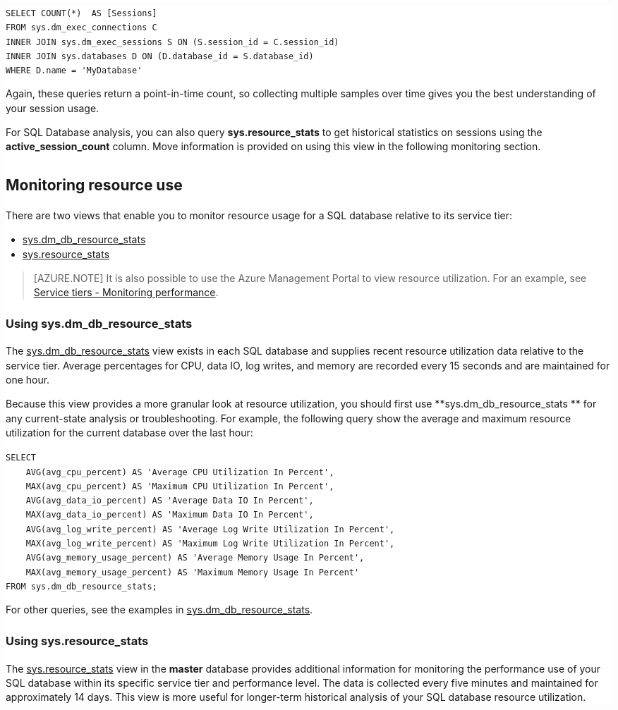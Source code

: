 	SELECT COUNT(*)  AS [Sessions]
	FROM sys.dm_exec_connections C
	INNER JOIN sys.dm_exec_sessions S ON (S.session_id = C.session_id)
	INNER JOIN sys.databases D ON (D.database_id = S.database_id)
	WHERE D.name = 'MyDatabase'

Again, these queries return a point-in-time count, so collecting multiple samples over time gives you the best understanding of your session usage.

For SQL Database analysis, you can also query **sys.resource_stats** to get historical statistics on sessions using the **active_session_count** column. Move information is provided on using this view in the following monitoring section.

## Monitoring resource use
There are two views that enable you to monitor resource usage for a SQL database relative to its service tier:

- [sys.dm_db_resource_stats](https://msdn.microsoft.com/zh-cn/library/dn800981.aspx)
- [sys.resource_stats](https://msdn.microsoft.com/zh-cn/library/dn269979.aspx)

>[AZURE.NOTE] It is also possible to use the Azure Management Portal to view resource utilization. For an example, see [Service tiers - Monitoring performance](/documentation/articles/sql-database-service-tiers#monitoring-performance).

### Using sys.dm_db_resource_stats
The [sys.dm_db_resource_stats](https://msdn.microsoft.com/zh-cn/library/dn800981.aspx) view exists in each SQL database and supplies recent resource utilization data relative to the service tier. Average percentages for CPU, data IO, log writes, and memory are recorded every 15 seconds and are maintained for one hour. 

Because this view provides a more granular look at resource utilization, you should first use **sys.dm_db_resource_stats ** for any current-state analysis or troubleshooting. For example, the following query show the average and maximum resource utilization for the current database over the last hour:

	SELECT  
	    AVG(avg_cpu_percent) AS 'Average CPU Utilization In Percent', 
	    MAX(avg_cpu_percent) AS 'Maximum CPU Utilization In Percent', 
	    AVG(avg_data_io_percent) AS 'Average Data IO In Percent', 
	    MAX(avg_data_io_percent) AS 'Maximum Data IO In Percent', 
	    AVG(avg_log_write_percent) AS 'Average Log Write Utilization In Percent', 
	    MAX(avg_log_write_percent) AS 'Maximum Log Write Utilization In Percent', 
	    AVG(avg_memory_usage_percent) AS 'Average Memory Usage In Percent', 
	    MAX(avg_memory_usage_percent) AS 'Maximum Memory Usage In Percent' 
	FROM sys.dm_db_resource_stats;  

For other queries, see the examples in [sys.dm_db_resource_stats](https://msdn.microsoft.com/zh-cn/library/dn800981.aspx).

### Using sys.resource_stats

The [sys.resource_stats](https://msdn.microsoft.com/zh-cn/library/dn269979.aspx) view in the **master** database provides additional information for monitoring the performance use of your SQL database within its specific service tier and performance level. The data is collected every five minutes and maintained for approximately 14 days. This view is more useful for longer-term historical analysis of your SQL database resource utilization.
